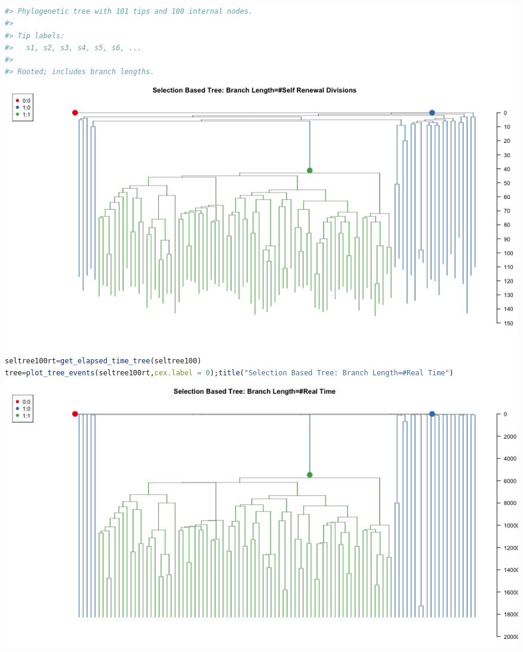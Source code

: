 ``` r
#> Phylogenetic tree with 101 tips and 100 internal nodes.
#> 
#> Tip labels:
#>   s1, s2, s3, s4, s5, s6, ...
#> 
#> Rooted; includes branch lengths.
```

<img src="man/figures/README-seltree-1.png" width="100%" />

``` r
seltree100rt=get_elapsed_time_tree(seltree100)
tree=plot_tree_events(seltree100rt,cex.label = 0);title("Selection Based Tree: Branch Length=#Real Time")
```

<img src="man/figures/README-seltree-2.png" width="100%" />

